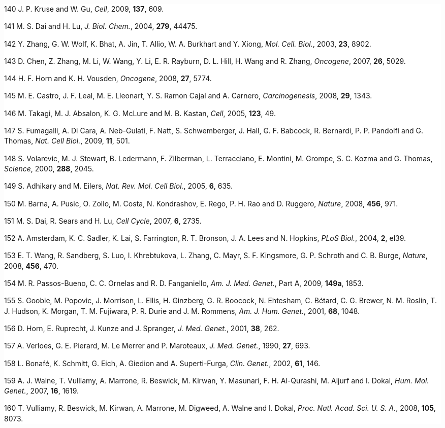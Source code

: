 140 J. P. Kruse and W. Gu, *Cell*, 2009, **137**, 609.

141 M. S. Dai and H. Lu, *J. Biol. Chem.*, 2004, **279**, 44475.

142 Y. Zhang, G. W. Wolf, K. Bhat, A. Jin, T. Allio, W. A. Burkhart and Y. Xiong, *Mol. Cell. Biol.*, 2003, **23**, 8902.

143 D. Chen, Z. Zhang, M. Li, W. Wang, Y. Li, E. R. Rayburn, D. L. Hill, H. Wang and R. Zhang, *Oncogene*, 2007, **26**, 5029.

144 H. F. Horn and K. H. Vousden, *Oncogene*, 2008, **27**, 5774.

145 M. E. Castro, J. F. Leal, M. E. Lleonart, Y. S. Ramon Cajal and A. Carnero, *Carcinogenesis*, 2008, **29**, 1343.

146 M. Takagi, M. J. Absalon, K. G. McLure and M. B. Kastan, *Cell*, 2005, **123**, 49.

147 S. Fumagalli, A. Di Cara, A. Neb-Gulati, F. Natt, S. Schwemberger, J. Hall, G. F. Babcock, R. Bernardi, P. P. Pandolfi and G. Thomas, *Nat. Cell Biol.*, 2009, **11**, 501.

148 S. Volarevic, M. J. Stewart, B. Ledermann, F. Zilberman, L. Terracciano, E. Montini, M. Grompe, S. C. Kozma and G. Thomas, *Science*, 2000, **288**, 2045.

149 S. Adhikary and M. Eilers, *Nat. Rev. Mol. Cell Biol.*, 2005, **6**, 635.

150 M. Barna, A. Pusic, O. Zollo, M. Costa, N. Kondrashov, E. Rego, P. H. Rao and D. Ruggero, *Nature*, 2008, **456**, 971.

151 M. S. Dai, R. Sears and H. Lu, *Cell Cycle*, 2007, **6**, 2735.

152 A. Amsterdam, K. C. Sadler, K. Lai, S. Farrington, R. T. Bronson, J. A. Lees and N. Hopkins, *PLoS Biol.*, 2004, **2**, el39.

153 E. T. Wang, R. Sandberg, S. Luo, I. Khrebtukova, L. Zhang, C. Mayr, S. F. Kingsmore, G. P. Schroth and C. B. Burge, *Nature*, 2008, **456**, 470.

154 M. R. Passos-Bueno, C. C. Ornelas and R. D. Fanganiello, *Am. J. Med. Genet.*, Part A, 2009, **149a**, 1853.

155 S. Goobie, M. Popovic, J. Morrison, L. Ellis, H. Ginzberg, G. R. Boocock, N. Ehtesham, C. Bétard, C. G. Brewer, N. M. Roslin, T. J. Hudson, K. Morgan, T. M. Fujiwara, P. R. Durie and J. M. Rommens, *Am. J. Hum. Genet.*, 2001, **68**, 1048.

156 D. Horn, E. Ruprecht, J. Kunze and J. Spranger, *J. Med. Genet.*, 2001, **38**, 262.

157 A. Verloes, G. E. Pierard, M. Le Merrer and P. Maroteaux, *J. Med. Genet.*, 1990, **27**, 693.

158 L. Bonafé, K. Schmitt, G. Eich, A. Giedion and A. Superti-Furga, *Clin. Genet.*, 2002, **61**, 146.

159 A. J. Walne, T. Vulliamy, A. Marrone, R. Beswick, M. Kirwan, Y. Masunari, F. H. Al-Qurashi, M. Aljurf and I. Dokal, *Hum. Mol. Genet.*, 2007, **16**, 1619.

160 T. Vulliamy, R. Beswick, M. Kirwan, A. Marrone, M. Digweed, A. Walne and I. Dokal, *Proc. Natl. Acad. Sci. U. S. A.*, 2008, **105**, 8073.
